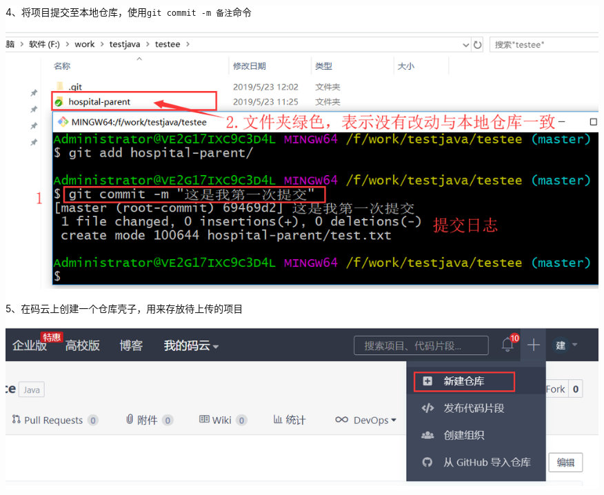4、将项目提交至本地仓库，使用`git commit -m 备注`命令

![img](1-git%E8%87%AA%E5%AD%A6%E6%95%99%E7%A8%8B.assets/1709191187941-16.png)

5、在码云上创建一个仓库壳子，用来存放待上传的项目

![img](1-git%E8%87%AA%E5%AD%A6%E6%95%99%E7%A8%8B.assets/1709191187941-17.png)
